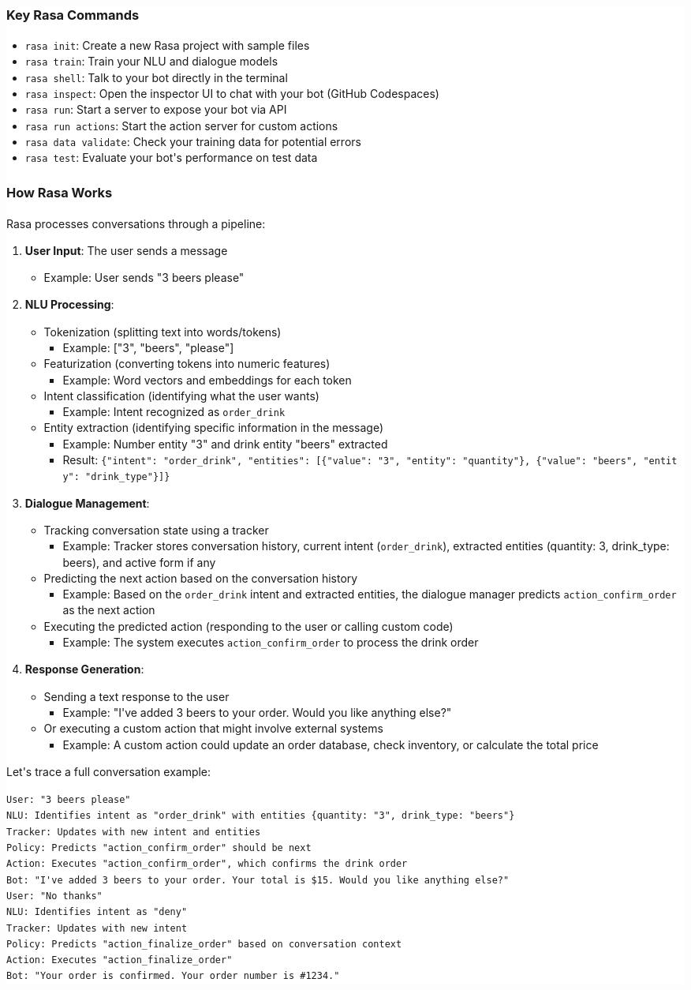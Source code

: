 ### Key Rasa Commands

- `rasa init`: Create a new Rasa project with sample files
- `rasa train`: Train your NLU and dialogue models
- `rasa shell`: Talk to your bot directly in the terminal
- `rasa inspect`: Open the inspector UI to chat with your bot (GitHub Codespaces)
- `rasa run`: Start a server to expose your bot via API
- `rasa run actions`: Start the action server for custom actions
- `rasa data validate`: Check your training data for potential errors
- `rasa test`: Evaluate your bot's performance on test data

### How Rasa Works

Rasa processes conversations through a pipeline:

1. **User Input**: The user sends a message
   - Example: User sends "3 beers please"

2. **NLU Processing**:
   - Tokenization (splitting text into words/tokens)
     - Example: ["3", "beers", "please"]
   - Featurization (converting tokens into numeric features)
     - Example: Word vectors and embeddings for each token
   - Intent classification (identifying what the user wants)
     - Example: Intent recognized as `order_drink`
   - Entity extraction (identifying specific information in the message)
     - Example: Number entity "3" and drink entity "beers" extracted
     - Result: `{"intent": "order_drink", "entities": [{"value": "3", "entity": "quantity"}, {"value": "beers", "entity": "drink_type"}]}`

3. **Dialogue Management**:
   - Tracking conversation state using a tracker
     - Example: Tracker stores conversation history, current intent (`order_drink`), extracted entities (quantity: 3, drink_type: beers), and active form if any
   - Predicting the next action based on the conversation history
     - Example: Based on the `order_drink` intent and extracted entities, the dialogue manager predicts `action_confirm_order` as the next action
   - Executing the predicted action (responding to the user or calling custom code)
     - Example: The system executes `action_confirm_order` to process the drink order

4. **Response Generation**:
   - Sending a text response to the user
     - Example: "I've added 3 beers to your order. Would you like anything else?"
   - Or executing a custom action that might involve external systems
     - Example: A custom action could update an order database, check inventory, or calculate the total price

Let's trace a full conversation example:
```
User: "3 beers please"
NLU: Identifies intent as "order_drink" with entities {quantity: "3", drink_type: "beers"}
Tracker: Updates with new intent and entities
Policy: Predicts "action_confirm_order" should be next
Action: Executes "action_confirm_order", which confirms the drink order
Bot: "I've added 3 beers to your order. Your total is $15. Would you like anything else?"
User: "No thanks"
NLU: Identifies intent as "deny"
Tracker: Updates with new intent
Policy: Predicts "action_finalize_order" based on conversation context
Action: Executes "action_finalize_order"
Bot: "Your order is confirmed. Your order number is #1234."
```
